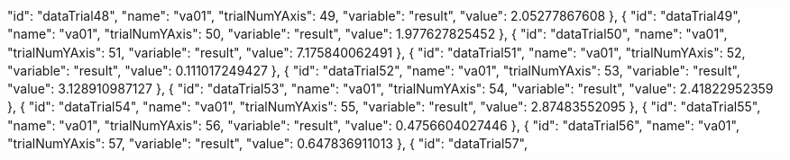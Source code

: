  "id": "dataTrial48",
"name": "va01",
"trialNumYAxis": 49,
"variable": "result",
"value":  2.05277867608 
},
{
 "id": "dataTrial49",
"name": "va01",
"trialNumYAxis": 50,
"variable": "result",
"value": 1.977627825452 
},
{
 "id": "dataTrial50",
"name": "va01",
"trialNumYAxis": 51,
"variable": "result",
"value": 7.175840062491 
},
{
 "id": "dataTrial51",
"name": "va01",
"trialNumYAxis": 52,
"variable": "result",
"value": 0.111017249427 
},
{
 "id": "dataTrial52",
"name": "va01",
"trialNumYAxis": 53,
"variable": "result",
"value": 3.128910987127 
},
{
 "id": "dataTrial53",
"name": "va01",
"trialNumYAxis": 54,
"variable": "result",
"value":  2.41822952359 
},
{
 "id": "dataTrial54",
"name": "va01",
"trialNumYAxis": 55,
"variable": "result",
"value":  2.87483552095 
},
{
 "id": "dataTrial55",
"name": "va01",
"trialNumYAxis": 56,
"variable": "result",
"value": 0.4756604027446 
},
{
 "id": "dataTrial56",
"name": "va01",
"trialNumYAxis": 57,
"variable": "result",
"value": 0.647836911013 
},
{
 "id": "dataTrial57",